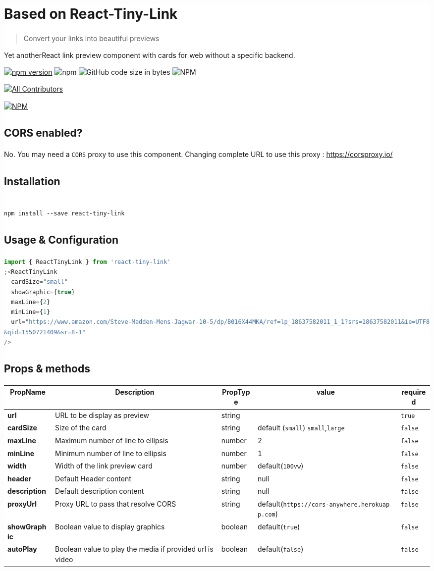 # Based on React-Tiny-Link

> Convert your links into beautiful previews

Yet anotherReact link preview component with cards for web without a specific backend.

[![npm version](https://badge.fury.io/js/react-tiny-link.svg)](https://badge.fury.io/js/react-tiny-link) ![npm](https://img.shields.io/npm/v/react-tiny-link.svg) ![GitHub code size in bytes](https://img.shields.io/github/languages/code-size/winhtaikaung/react-tiny-link.svg) ![NPM](https://img.shields.io/npm/l/react-tiny-link.svg)

[![All Contributors](https://img.shields.io/github/contributors/winhtaikaung/react-tiny-link?style=flat-square&color=orange&label=all%20contributors)](#contributors)

[![NPM](https://nodei.co/npm/react-tiny-link.png)](https://nodei.co/npm/react-tiny-link/)

## CORS enabled?

No. You may need a `CORS` proxy to use this component. 
Changing complete URL to use this proxy : https://corsproxy.io/

## Installation

```

npm install --save react-tiny-link

```

## Usage & Configuration

```javascript
import { ReactTinyLink } from 'react-tiny-link'
;<ReactTinyLink
  cardSize="small"
  showGraphic={true}
  maxLine={2}
  minLine={1}
  url="https://www.amazon.com/Steve-Madden-Mens-Jagwar-10-5/dp/B016X44MKA/ref=lp_18637582011_1_1?srs=18637582011&ie=UTF8&qid=1550721409&sr=8-1"
/>
```

## Props & methods

| PropName           | Description                                                                                                                                     | PropType                              | value                                          | required |
| ------------------ | ----------------------------------------------------------------------------------------------------------------------------------------------- | ------------------------------------- | ---------------------------------------------- | -------- |
| **url**            | URL to be display as preview                                                                                                                    | string                                |                                                | `true`   |
| **cardSize**       | Size of the card                                                                                                                                | string                                | default (`small`) `small`,`large`              | `false`  |
| **maxLine**        | Maximum number of line to ellipsis                                                                                                              | number                                | 2                                              | `false`  |
| **minLine**        | Minimum number of line to ellipsis                                                                                                              | number                                | 1                                              | `false`  |
| **width**          | Width of the link preview card                                                                                                                  | number                                | default(`100vw`)                               | `false`  |
| **header**         | Default Header content                                                                                                                          | string                                | null                                           | `false`  |
| **description**    | Default description content                                                                                                                     | string                                | null                                           | `false`  |
| **proxyUrl**       | Proxy URL to pass that resolve CORS                                                                                                             | string                                | default(`https://cors-anywhere.herokuapp.com`) | `false`  |
| **showGraphic**    | Boolean value to display graphics                                                                                                               | boolean                               | default(`true`)                                | `false`  |
| **autoPlay**       | Boolean value to play the media if provided url is video                                                                                        | boolean                               | default(`false`)                               | `false`  |